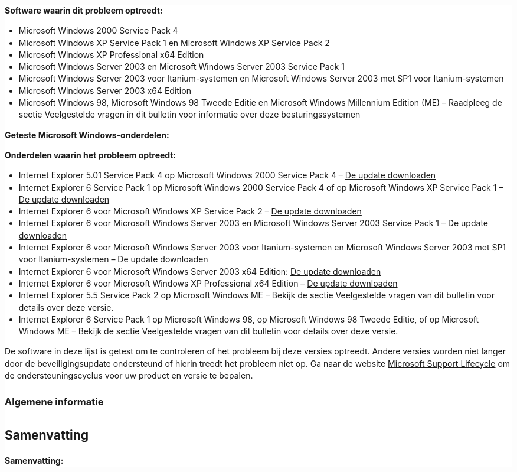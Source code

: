**Software waarin dit probleem optreedt:**

-   Microsoft Windows 2000 Service Pack 4
-   Microsoft Windows XP Service Pack 1 en Microsoft Windows XP Service Pack 2
-   Microsoft Windows XP Professional x64 Edition
-   Microsoft Windows Server 2003 en Microsoft Windows Server 2003 Service Pack 1
-   Microsoft Windows Server 2003 voor Itanium-systemen en Microsoft Windows Server 2003 met SP1 voor Itanium-systemen
-   Microsoft Windows Server 2003 x64 Edition
-   Microsoft Windows 98, Microsoft Windows 98 Tweede Editie en Microsoft Windows Millennium Edition (ME) – Raadpleeg de sectie Veelgestelde vragen in dit bulletin voor informatie over deze besturingssystemen

**Geteste Microsoft Windows-onderdelen:**

**Onderdelen waarin het probleem optreedt:**

-   Internet Explorer 5.01 Service Pack 4 op Microsoft Windows 2000 Service Pack 4 – [De update downloaden](http://www.microsoft.com/downloads/details.aspx?familyid=194e0ee7-919c-4a8b-ad8d-01a4fe771942)
-   Internet Explorer 6 Service Pack 1 op Microsoft Windows 2000 Service Pack 4 of op Microsoft Windows XP Service Pack 1 – [De update downloaden](http://www.microsoft.com/downloads/details.aspx?familyid=68300b15-1cf9-45fb-875e-2ef6d2fbc9ed)
-   Internet Explorer 6 voor Microsoft Windows XP Service Pack 2 – [De update downloaden](http://www.microsoft.com/downloads/details.aspx?familyid=648b6f0e-1695-44e5-826a-43406df4858e)
-   Internet Explorer 6 voor Microsoft Windows Server 2003 en Microsoft Windows Server 2003 Service Pack 1 – [De update downloaden](http://www.microsoft.com/downloads/details.aspx?familyid=f0b96ec3-e954-423a-9ab0-5712b9f14637)
-   Internet Explorer 6 voor Microsoft Windows Server 2003 voor Itanium-systemen en Microsoft Windows Server 2003 met SP1 voor Itanium-systemen – [De update downloaden](http://www.microsoft.com/downloads/details.aspx?familyid=c24d3738-213a-41b8-84a3-2842b34d7b10)
-   Internet Explorer 6 voor Microsoft Windows Server 2003 x64 Edition: [De update downloaden](http://www.microsoft.com/downloads/details.aspx?familyid=f2d544e7-33f5-4a65-a574-15495b05b883)
-   Internet Explorer 6 voor Microsoft Windows XP Professional x64 Edition – [De update downloaden](http://www.microsoft.com/downloads/details.aspx?familyid=1181bc67-0a1d-4a06-99ac-5b2bc6dfe0f6)
-   Internet Explorer 5.5 Service Pack 2 op Microsoft Windows ME – Bekijk de sectie Veelgestelde vragen van dit bulletin voor details over deze versie.
-   Internet Explorer 6 Service Pack 1 op Microsoft Windows 98, op Microsoft Windows 98 Tweede Editie, of op Microsoft Windows ME – Bekijk de sectie Veelgestelde vragen van dit bulletin voor details over deze versie.

De software in deze lijst is getest om te controleren of het probleem bij deze versies optreedt. Andere versies worden niet langer door de beveiligingsupdate ondersteund of hierin treedt het probleem niet op. Ga naar de website [Microsoft Support Lifecycle](http://go.microsoft.com/fwlink/?linkid=21742) om de ondersteuningscyclus voor uw product en versie te bepalen.

### Algemene informatie

Samenvatting
------------

<span></span>
**Samenvatting:**
